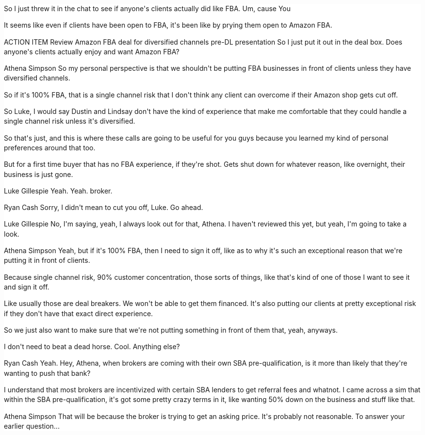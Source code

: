 So I just threw it in the chat to see if anyone's clients actually did like FBA. Um, cause You

It seems like even if clients have been open to FBA, it's been like by prying them open to Amazon FBA.

ACTION ITEM
Review Amazon FBA deal for diversified channels pre-DL presentation
So I just put it out in the deal box. Does anyone's clients actually enjoy and want Amazon FBA?

Athena Simpson
So my personal perspective is that we shouldn't be putting FBA businesses in front of clients unless they have diversified channels.

So if it's 100% FBA, that is a single channel risk that I don't think any client can overcome if their Amazon shop gets cut off.

So Luke, I would say Dustin and Lindsay don't have the kind of experience that make me comfortable that they could handle a single channel risk unless it's diversified.

So that's just, and this is where these calls are going to be useful for you guys because you learned my kind of personal preferences around that too.

But for a first time buyer that has no FBA experience, if they're shot. Gets shut down for whatever reason, like overnight, their business is just gone.

Luke Gillespie
Yeah. Yeah. broker.

Ryan Cash
Sorry, I didn't mean to cut you off, Luke. Go ahead.

Luke Gillespie
No, I'm saying, yeah, I always look out for that, Athena. I haven't reviewed this yet, but yeah, I'm going to take a look.

Athena Simpson
Yeah, but if it's 100% FBA, then I need to sign it off, like as to why it's such an exceptional reason that we're putting it in front of clients.

Because single channel risk, 90% customer concentration, those sorts of things, like that's kind of one of those I want to see it and sign it off.

Like usually those are deal breakers. We won't be able to get them financed. It's also putting our clients at pretty exceptional risk if they don't have that exact direct experience.

So we just also want to make sure that we're not putting something in front of them that, yeah, anyways.

I don't need to beat a dead horse. Cool. Anything else?

Ryan Cash
Yeah. Hey, Athena, when brokers are coming with their own SBA pre-qualification, is it more than likely that they're wanting to push that bank?

I understand that most brokers are incentivized with certain SBA lenders to get referral fees and whatnot. I came across a sim that within the SBA pre-qualification, it's got some pretty crazy terms in it, like wanting 50% down on the business and stuff like that.

Athena Simpson
That will be because the broker is trying to get an asking price. It's probably not reasonable. To answer your earlier question...
